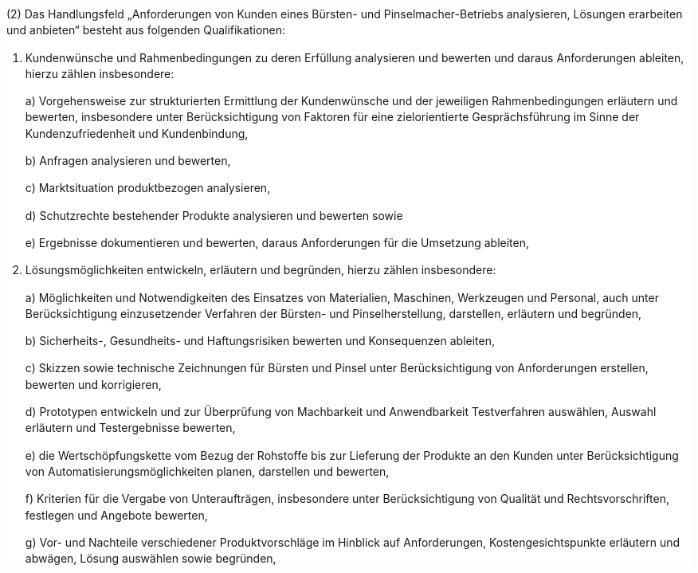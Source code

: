 (2) Das Handlungsfeld „Anforderungen von Kunden eines Bürsten- und
Pinselmacher-Betriebs analysieren, Lösungen erarbeiten und anbieten“
besteht aus folgenden Qualifikationen:

1.  Kundenwünsche und Rahmenbedingungen zu deren Erfüllung analysieren und
    bewerten und daraus Anforderungen ableiten, hierzu zählen
    insbesondere:

    a)  Vorgehensweise zur strukturierten Ermittlung der Kundenwünsche und der
        jeweiligen Rahmenbedingungen erläutern und bewerten, insbesondere
        unter Berücksichtigung von Faktoren für eine zielorientierte
        Gesprächsführung im Sinne der Kundenzufriedenheit und Kundenbindung,


    b)  Anfragen analysieren und bewerten,


    c)  Marktsituation produktbezogen analysieren,


    d)  Schutzrechte bestehender Produkte analysieren und bewerten sowie


    e)  Ergebnisse dokumentieren und bewerten, daraus Anforderungen für die
        Umsetzung ableiten,





2.  Lösungsmöglichkeiten entwickeln, erläutern und begründen, hierzu
    zählen insbesondere:

    a)  Möglichkeiten und Notwendigkeiten des Einsatzes von Materialien,
        Maschinen, Werkzeugen und Personal, auch unter Berücksichtigung
        einzusetzender Verfahren der Bürsten- und Pinselherstellung,
        darstellen, erläutern und begründen,


    b)  Sicherheits-, Gesundheits- und Haftungsrisiken bewerten und
        Konsequenzen ableiten,


    c)  Skizzen sowie technische Zeichnungen für Bürsten und Pinsel unter
        Berücksichtigung von Anforderungen erstellen, bewerten und
        korrigieren,


    d)  Prototypen entwickeln und zur Überprüfung von Machbarkeit und
        Anwendbarkeit Testverfahren auswählen, Auswahl erläutern und
        Testergebnisse bewerten,


    e)  die Wertschöpfungskette vom Bezug der Rohstoffe bis zur Lieferung der
        Produkte an den Kunden unter Berücksichtigung von
        Automatisierungsmöglichkeiten planen, darstellen und bewerten,


    f)  Kriterien für die Vergabe von Unteraufträgen, insbesondere unter
        Berücksichtigung von Qualität und Rechtsvorschriften, festlegen und
        Angebote bewerten,


    g)  Vor- und Nachteile verschiedener Produktvorschläge im Hinblick auf
        Anforderungen, Kostengesichtspunkte erläutern und abwägen, Lösung
        auswählen sowie begründen,
